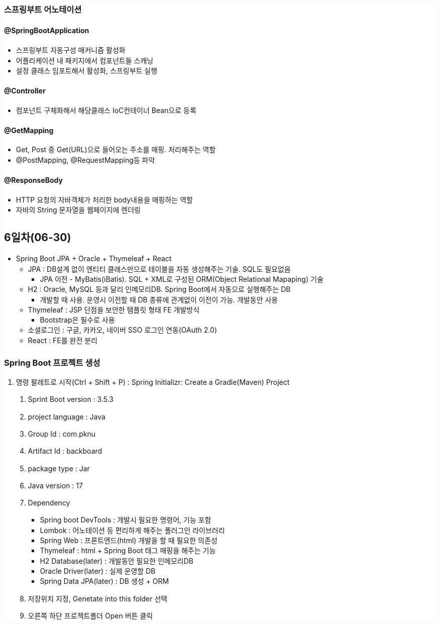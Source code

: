 ### 스프링부트 어노테이션

#### @SpringBootApplication

- 스프링부트 자동구성 매커니즘 활성화
- 어플리케이션 내 패키지에서 컴포넌트들 스캐닝
- 설정 클래스 임포트해서 활성화, 스프링부트 실행

#### @Controller

- 컴포넌트 구체화해서 해당클래스 IoC컨테이너 Bean으로 등록

#### @GetMapping

- Get, Post 중 Get(URL)으로 들어오는 주소를 매핑. 처리해주는 역할
- @PostMapping, @RequestMapping등 파악

#### @ResponseBody

- HTTP 요청의 자바객체가 처리한 body내용을 매핑하는 역할
- 자바의 String 문자열을 웹페이지에 렌더링

## 6일차(06-30)
- Spring Boot JPA + Oracle + Thymeleaf + React
    - JPA : DB설계 없이 엔티티 클래스만으로 테이블을 자동 생성해주는 기술. SQL도 필요없음
        - JPA 이전 - MyBatis(iBatis). SQL + XML로 구성된 ORM(Object Relational Mapaping) 기술
    - H2 : Oracle, MySQL 등과 달리 인메모리DB. Spring Boot에서 자동으로 실행해주는 DB
        - 개발할 때 사용. 운영시 이전할 때 DB 종류에 관계없이 이전이 가능. 개발동안 사용
    - Thymeleaf : JSP 단점을 보안한 템플릿 형태 FE 개발방식
        - Bootstrap은 필수로 사용
    - 소셜로그인 : 구글, 카카오, 네이버 SSO 로그인 연동(OAuth 2.0)
    - React : FE를 완전 분리

### Spring Boot 프로젝트 생성
1. 명령 팔레트로 시작(Ctrl + Shift + P) : Spring Initializr: Create a Gradle(Maven) Project
    1. Sprint Boot version : 3.5.3
    2. project language : Java
    3. Group Id : com.pknu
    4. Artifact Id : backboard
    5. package type : Jar
    6. Java version : 17
    7. Dependency
        - Spring boot DevTools : 개발시 필요한 명령어, 기능 포함
        - Lombok : 어노테이션 등 편리하게 해주는 폴러그인 라이브러리
        - Spring Web : 프론트엔드(html) 개발을 할 때 필요한 의존성
        - Thymeleaf : html + Spring Boot 태그 매핑을 해주는 기능
        - H2 Database(later) : 개발동안 필요한 인메모리DB
        - Oracle Driver(later) : 실제 운영할 DB
        - Spring Data JPA(later) : DB 생성 + ORM

    8. 저장위치 지정, Genetate into this folder 선택
    9. 오른쪽 하단 프로젝트폴더 Open 버튼 클릭
